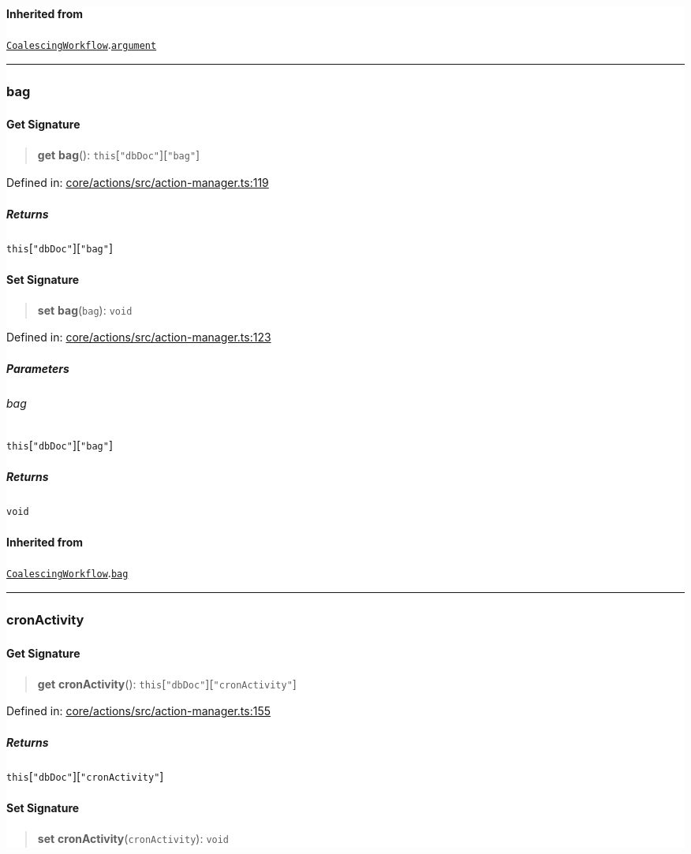 #### Inherited from

[`CoalescingWorkflow`](CoalescingWorkflow.md).[`argument`](CoalescingWorkflow.md#argument)

***

### bag

#### Get Signature

> **get** **bag**(): `this`\[`"dbDoc"`\]\[`"bag"`\]

Defined in: [core/actions/src/action-manager.ts:119](https://github.com/LaWebcapsule/orbits/blob/13a8c204f993006c0c1ffe6b6208361dc852071e/core/actions/src/action-manager.ts#L119)

##### Returns

`this`\[`"dbDoc"`\]\[`"bag"`\]

#### Set Signature

> **set** **bag**(`bag`): `void`

Defined in: [core/actions/src/action-manager.ts:123](https://github.com/LaWebcapsule/orbits/blob/13a8c204f993006c0c1ffe6b6208361dc852071e/core/actions/src/action-manager.ts#L123)

##### Parameters

###### bag

`this`\[`"dbDoc"`\]\[`"bag"`\]

##### Returns

`void`

#### Inherited from

[`CoalescingWorkflow`](CoalescingWorkflow.md).[`bag`](CoalescingWorkflow.md#bag)

***

### cronActivity

#### Get Signature

> **get** **cronActivity**(): `this`\[`"dbDoc"`\]\[`"cronActivity"`\]

Defined in: [core/actions/src/action-manager.ts:155](https://github.com/LaWebcapsule/orbits/blob/13a8c204f993006c0c1ffe6b6208361dc852071e/core/actions/src/action-manager.ts#L155)

##### Returns

`this`\[`"dbDoc"`\]\[`"cronActivity"`\]

#### Set Signature

> **set** **cronActivity**(`cronActivity`): `void`

